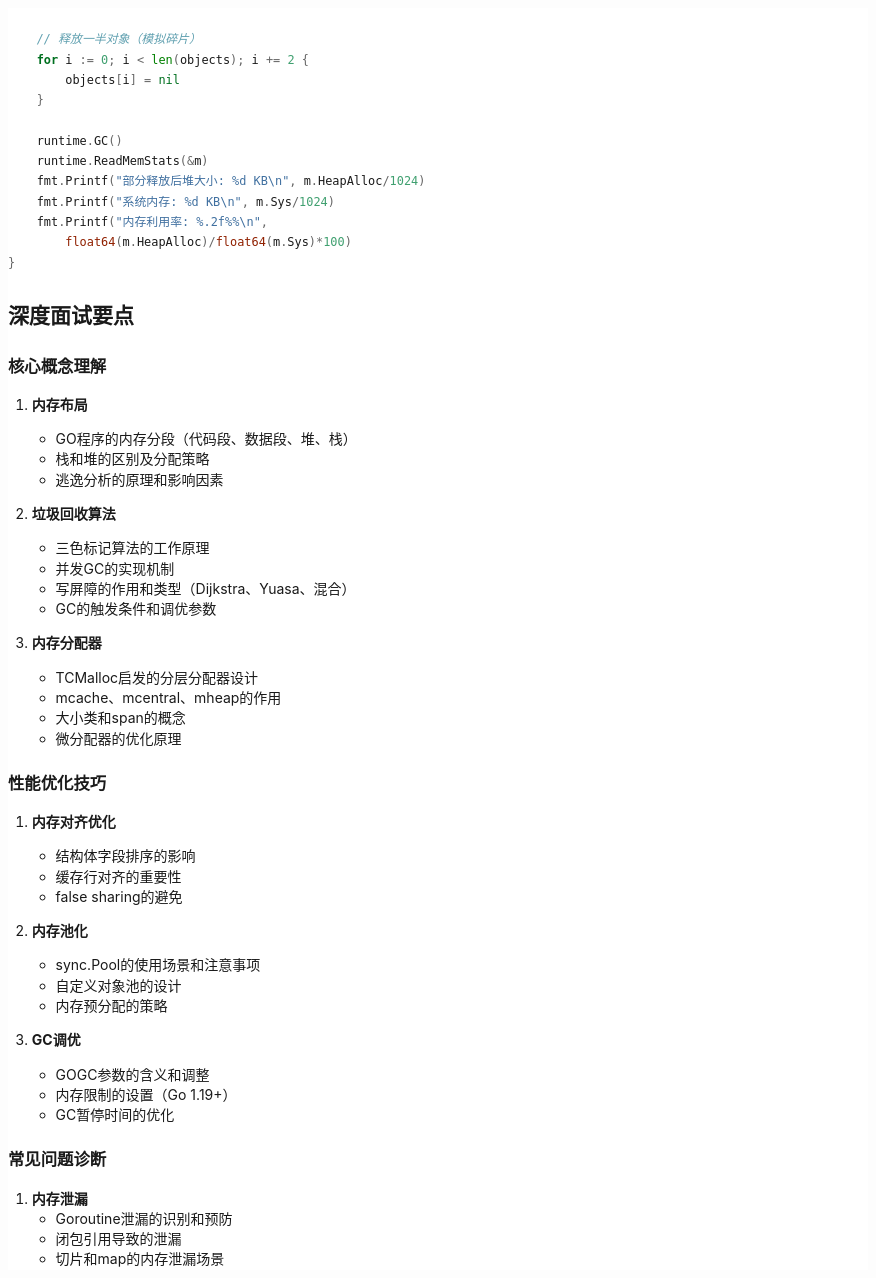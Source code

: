 ```go
    
    // 释放一半对象（模拟碎片）
    for i := 0; i < len(objects); i += 2 {
        objects[i] = nil
    }
    
    runtime.GC()
    runtime.ReadMemStats(&m)
    fmt.Printf("部分释放后堆大小: %d KB\n", m.HeapAlloc/1024)
    fmt.Printf("系统内存: %d KB\n", m.Sys/1024)
    fmt.Printf("内存利用率: %.2f%%\n", 
        float64(m.HeapAlloc)/float64(m.Sys)*100)
}
```

## 深度面试要点

### 核心概念理解
1. **内存布局**
   - GO程序的内存分段（代码段、数据段、堆、栈）
   - 栈和堆的区别及分配策略
   - 逃逸分析的原理和影响因素

2. **垃圾回收算法**
   - 三色标记算法的工作原理
   - 并发GC的实现机制
   - 写屏障的作用和类型（Dijkstra、Yuasa、混合）
   - GC的触发条件和调优参数

3. **内存分配器**
   - TCMalloc启发的分层分配器设计
   - mcache、mcentral、mheap的作用
   - 大小类和span的概念
   - 微分配器的优化原理

### 性能优化技巧
1. **内存对齐优化**
   - 结构体字段排序的影响
   - 缓存行对齐的重要性
   - false sharing的避免

2. **内存池化**
   - sync.Pool的使用场景和注意事项
   - 自定义对象池的设计
   - 内存预分配的策略

3. **GC调优**
   - GOGC参数的含义和调整
   - 内存限制的设置（Go 1.19+）
   - GC暂停时间的优化

### 常见问题诊断
1. **内存泄漏**
   - Goroutine泄漏的识别和预防
   - 闭包引用导致的泄漏
   - 切片和map的内存泄漏场景
